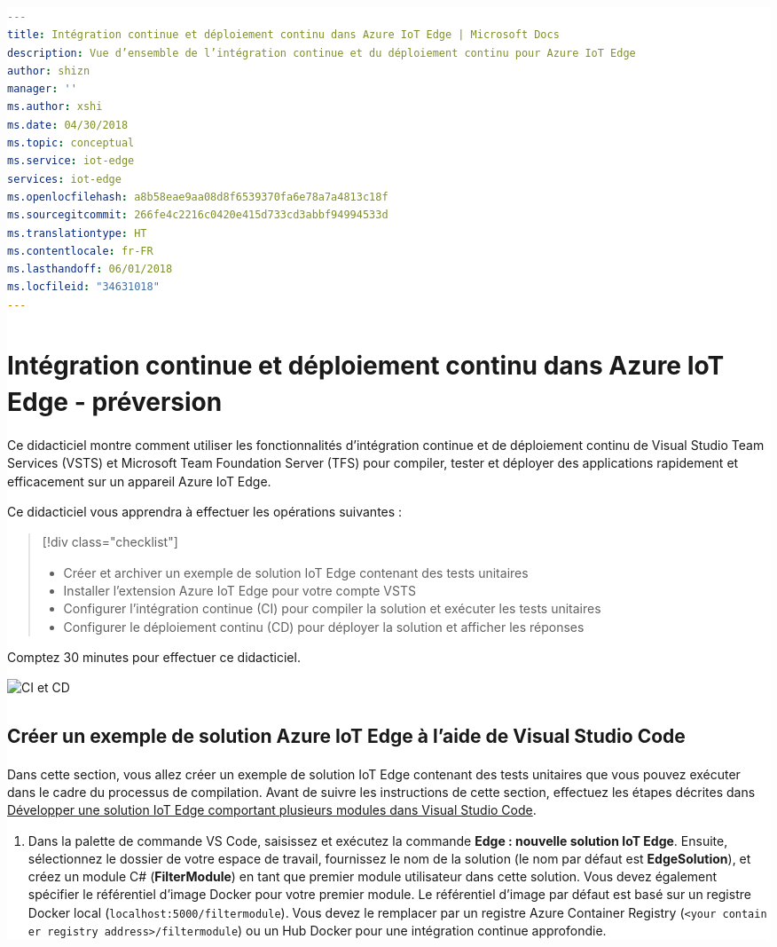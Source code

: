 ```yaml
---
title: Intégration continue et déploiement continu dans Azure IoT Edge | Microsoft Docs
description: Vue d’ensemble de l’intégration continue et du déploiement continu pour Azure IoT Edge
author: shizn
manager: ''
ms.author: xshi
ms.date: 04/30/2018
ms.topic: conceptual
ms.service: iot-edge
services: iot-edge
ms.openlocfilehash: a8b58eae9aa08d8f6539370fa6e78a7a4813c18f
ms.sourcegitcommit: 266fe4c2216c0420e415d733cd3abbf94994533d
ms.translationtype: HT
ms.contentlocale: fr-FR
ms.lasthandoff: 06/01/2018
ms.locfileid: "34631018"
---
```

# <a name="continuous-integration-and-continuous-deployment-to-azure-iot-edge---preview"></a>Intégration continue et déploiement continu dans Azure IoT Edge - préversion
Ce didacticiel montre comment utiliser les fonctionnalités d’intégration continue et de déploiement continu de Visual Studio Team Services (VSTS) et Microsoft Team Foundation Server (TFS) pour compiler, tester et déployer des applications rapidement et efficacement sur un appareil Azure IoT Edge. 

Ce didacticiel vous apprendra à effectuer les opérations suivantes :
> [!div class="checklist"]
> * Créer et archiver un exemple de solution IoT Edge contenant des tests unitaires
> * Installer l’extension Azure IoT Edge pour votre compte VSTS
> * Configurer l’intégration continue (CI) pour compiler la solution et exécuter les tests unitaires
> * Configurer le déploiement continu (CD) pour déployer la solution et afficher les réponses

Comptez 30 minutes pour effectuer ce didacticiel.

![CI et CD](./media/how-to-ci-cd/cd.png)

## <a name="create-a-sample-azure-iot-edge-solution-using-visual-studio-code"></a>Créer un exemple de solution Azure IoT Edge à l’aide de Visual Studio Code

Dans cette section, vous allez créer un exemple de solution IoT Edge contenant des tests unitaires que vous pouvez exécuter dans le cadre du processus de compilation. Avant de suivre les instructions de cette section, effectuez les étapes décrites dans [Développer une solution IoT Edge comportant plusieurs modules dans Visual Studio Code](tutorial-multiple-modules-in-vscode.md).

1. Dans la palette de commande VS Code, saisissez et exécutez la commande **Edge : nouvelle solution IoT Edge**. Ensuite, sélectionnez le dossier de votre espace de travail, fournissez le nom de la solution (le nom par défaut est **EdgeSolution**), et créez un module C# (**FilterModule**) en tant que premier module utilisateur dans cette solution. Vous devez également spécifier le référentiel d’image Docker pour votre premier module. Le référentiel d’image par défaut est basé sur un registre Docker local (`localhost:5000/filtermodule`). Vous devez le remplacer par un registre Azure Container Registry (`<your container registry address>/filtermodule`) ou un Hub Docker pour une intégration continue approfondie.
